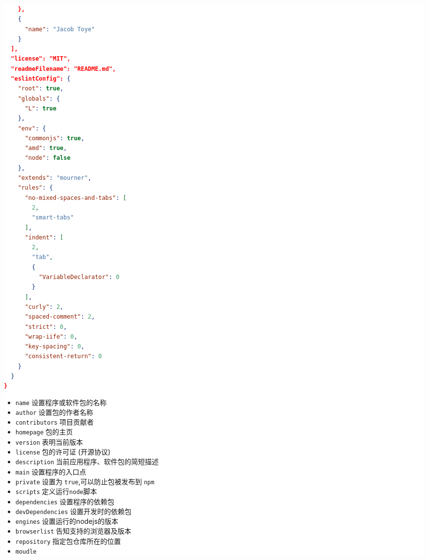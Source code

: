 ```json
    },
    {
      "name": "Jacob Toye"
    }
  ],
  "license": "MIT",
  "readmeFilename": "README.md",
  "eslintConfig": {
    "root": true,
    "globals": {
      "L": true
    },
    "env": {
      "commonjs": true,
      "amd": true,
      "node": false
    },
    "extends": "mourner",
    "rules": {
      "no-mixed-spaces-and-tabs": [
        2,
        "smart-tabs"
      ],
      "indent": [
        2,
        "tab",
        {
          "VariableDeclarator": 0
        }
      ],
      "curly": 2,
      "spaced-comment": 2,
      "strict": 0,
      "wrap-iife": 0,
      "key-spacing": 0,
      "consistent-return": 0
    }
  }
}
```
+ `name` 设置程序或软件包的名称
+ `author` 设置包的作者名称
+ `contributors` 项目贡献者
+ `homepage` 包的主页
+ `version` 表明当前版本
+ `license` 包的许可证 (开源协议)
+ `description` 当前应用程序、软件包的简短描述
+ `main` 设置程序的入口点
+ `private` 设置为 `true`,可以防止包被发布到 `npm`
+ `scripts` 定义运行`node`脚本
+ `dependencies` 设置程序的依赖包
+ `devDependencies` 设置开发时的依赖包
+ `engines` 设置运行的nodejs的版本
+ `browserlist` 告知支持的浏览器及版本
+ `repository` 指定包仓库所在的位置
+ `moudle`
